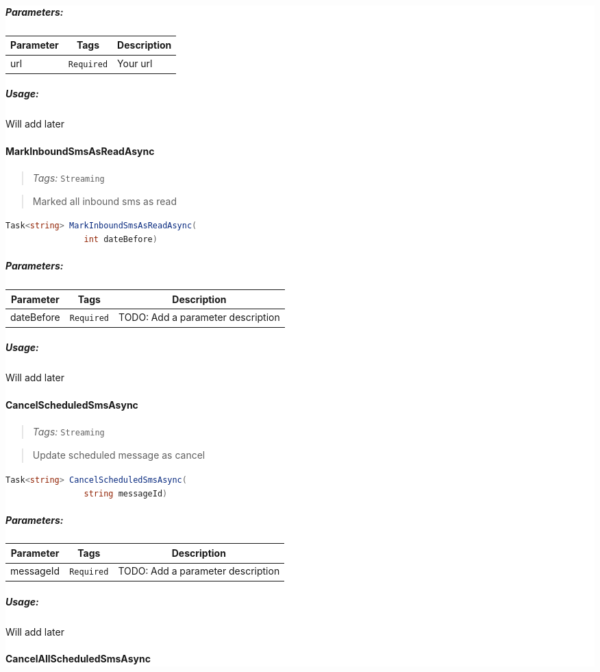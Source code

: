 ##### Parameters: 

| Parameter | Tags | Description |
|-----------|------|-------------|
| url |  ``` Required ```  | Your url |


##### Usage: 
Will add later




#### MarkInboundSmsAsReadAsync

> *Tags:*  ``` Streaming ``` 

> Marked all inbound sms as read
```csharp
Task<string> MarkInboundSmsAsReadAsync(
                int dateBefore)
```

##### Parameters: 

| Parameter | Tags | Description |
|-----------|------|-------------|
| dateBefore |  ``` Required ```  | TODO: Add a parameter description |


##### Usage: 
Will add later




#### CancelScheduledSmsAsync

> *Tags:*  ``` Streaming ``` 

> Update scheduled message as cancel
```csharp
Task<string> CancelScheduledSmsAsync(
                string messageId)
```

##### Parameters: 

| Parameter | Tags | Description |
|-----------|------|-------------|
| messageId |  ``` Required ```  | TODO: Add a parameter description |


##### Usage: 
Will add later




#### CancelAllScheduledSmsAsync
